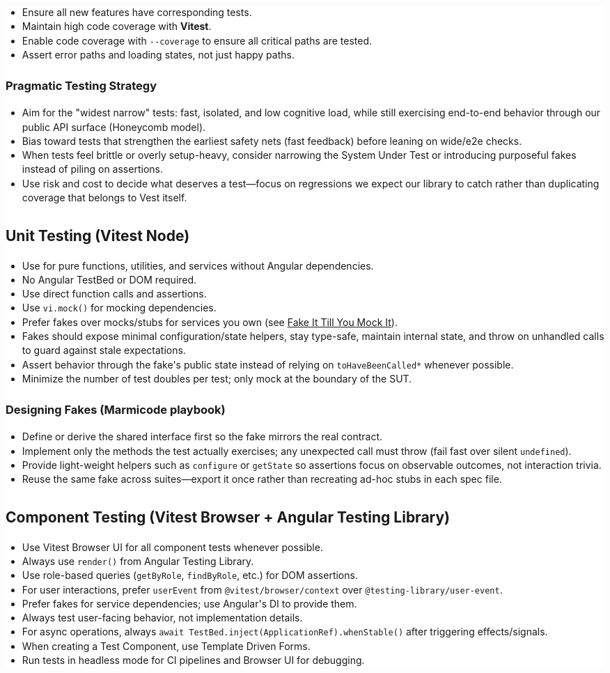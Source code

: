 - Ensure all new features have corresponding tests.
- Maintain high code coverage with **Vitest**.
- Enable code coverage with `--coverage` to ensure all critical paths are tested.
- Assert error paths and loading states, not just happy paths.

### Pragmatic Testing Strategy

- Aim for the "widest narrow" tests: fast, isolated, and low cognitive load, while still exercising end-to-end behavior through our public API surface (Honeycomb model).
- Bias toward tests that strengthen the earliest safety nets (fast feedback) before leaning on wide/e2e checks.
- When tests feel brittle or overly setup-heavy, consider narrowing the System Under Test or introducing purposeful fakes instead of piling on assertions.
- Use risk and cost to decide what deserves a test—focus on regressions we expect our library to catch rather than duplicating coverage that belongs to Vest itself.

## Unit Testing (Vitest Node)

- Use for pure functions, utilities, and services without Angular dependencies.
- No Angular TestBed or DOM required.
- Use direct function calls and assertions.
- Use `vi.mock()` for mocking dependencies.
- Prefer fakes over mocks/stubs for services you own (see [Fake It Till You Mock It](https://cookbook.marmicode.io/angular/testing/fake-it-till-you-mock-it)).
- Fakes should expose minimal configuration/state helpers, stay type-safe, maintain internal state, and throw on unhandled calls to guard against stale expectations.
- Assert behavior through the fake's public state instead of relying on `toHaveBeenCalled*` whenever possible.
- Minimize the number of test doubles per test; only mock at the boundary of the SUT.

### Designing Fakes (Marmicode playbook)

- Define or derive the shared interface first so the fake mirrors the real contract.
- Implement only the methods the test actually exercises; any unexpected call must throw (fail fast over silent `undefined`).
- Provide light-weight helpers such as `configure` or `getState` so assertions focus on observable outcomes, not interaction trivia.
- Reuse the same fake across suites—export it once rather than recreating ad-hoc stubs in each spec file.

## Component Testing (Vitest Browser + Angular Testing Library)

- Use Vitest Browser UI for all component tests whenever possible.
- Always use `render()` from Angular Testing Library.
- Use role-based queries (`getByRole`, `findByRole`, etc.) for DOM assertions.
- For user interactions, prefer `userEvent` from `@vitest/browser/context` over `@testing-library/user-event`.
- Prefer fakes for service dependencies; use Angular's DI to provide them.
- Always test user-facing behavior, not implementation details.
- For async operations, always `await TestBed.inject(ApplicationRef).whenStable()` after triggering effects/signals.
- When creating a Test Component, use Template Driven Forms.
- Run tests in headless mode for CI pipelines and Browser UI for debugging.
